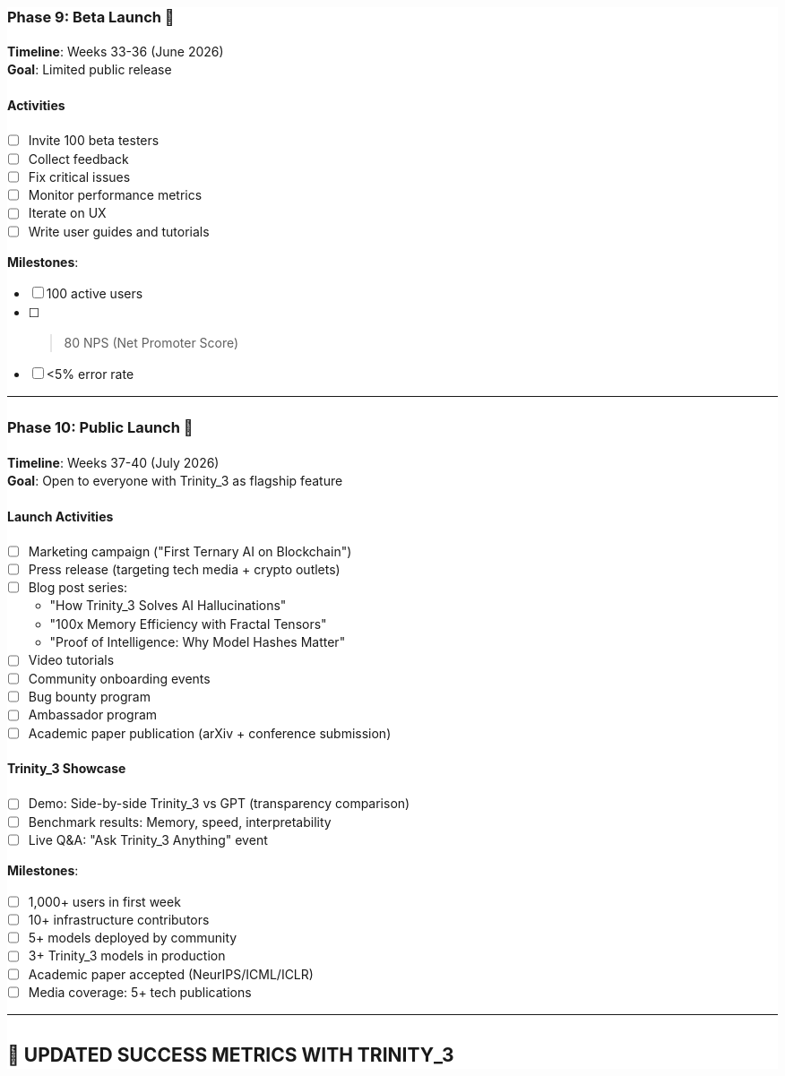 ### Phase 9: Beta Launch 🚀
**Timeline**: Weeks 33-36 (June 2026)  
**Goal**: Limited public release

#### Activities
- [ ] Invite 100 beta testers
- [ ] Collect feedback
- [ ] Fix critical issues
- [ ] Monitor performance metrics
- [ ] Iterate on UX
- [ ] Write user guides and tutorials

**Milestones**:
- [ ] 100 active users
- [ ] >80 NPS (Net Promoter Score)
- [ ] <5% error rate

---

### Phase 10: Public Launch 🎉
**Timeline**: Weeks 37-40 (July 2026)  
**Goal**: Open to everyone with Trinity_3 as flagship feature

#### Launch Activities
- [ ] Marketing campaign ("First Ternary AI on Blockchain")
- [ ] Press release (targeting tech media + crypto outlets)
- [ ] Blog post series:
  - "How Trinity_3 Solves AI Hallucinations"
  - "100x Memory Efficiency with Fractal Tensors"
  - "Proof of Intelligence: Why Model Hashes Matter"
- [ ] Video tutorials
- [ ] Community onboarding events
- [ ] Bug bounty program
- [ ] Ambassador program
- [ ] Academic paper publication (arXiv + conference submission)

#### Trinity_3 Showcase
- [ ] Demo: Side-by-side Trinity_3 vs GPT (transparency comparison)
- [ ] Benchmark results: Memory, speed, interpretability
- [ ] Live Q&A: "Ask Trinity_3 Anything" event

**Milestones**:
- [ ] 1,000+ users in first week
- [ ] 10+ infrastructure contributors
- [ ] 5+ models deployed by community
- [ ] 3+ Trinity_3 models in production
- [ ] Academic paper accepted (NeurIPS/ICML/ICLR)
- [ ] Media coverage: 5+ tech publications

---

## 🎯 **UPDATED SUCCESS METRICS WITH TRINITY_3**
